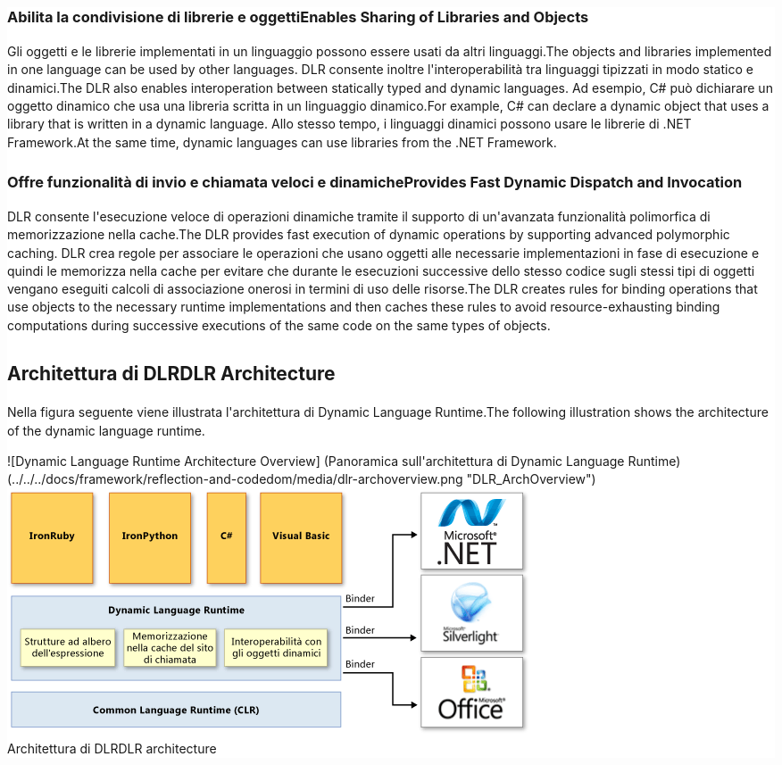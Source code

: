 ### <a name="enables-sharing-of-libraries-and-objects"></a><span data-ttu-id="4b3a3-147">Abilita la condivisione di librerie e oggetti</span><span class="sxs-lookup"><span data-stu-id="4b3a3-147">Enables Sharing of Libraries and Objects</span></span>  
 <span data-ttu-id="4b3a3-148">Gli oggetti e le librerie implementati in un linguaggio possono essere usati da altri linguaggi.</span><span class="sxs-lookup"><span data-stu-id="4b3a3-148">The objects and libraries implemented in one language can be used by other languages.</span></span> <span data-ttu-id="4b3a3-149">DLR consente inoltre l'interoperabilità tra linguaggi tipizzati in modo statico e dinamici.</span><span class="sxs-lookup"><span data-stu-id="4b3a3-149">The DLR also enables interoperation between statically typed and dynamic languages.</span></span> <span data-ttu-id="4b3a3-150">Ad esempio, C# può dichiarare un oggetto dinamico che usa una libreria scritta in un linguaggio dinamico.</span><span class="sxs-lookup"><span data-stu-id="4b3a3-150">For example, C# can declare a dynamic object that uses a library that is written in a dynamic language.</span></span> <span data-ttu-id="4b3a3-151">Allo stesso tempo, i linguaggi dinamici possono usare le librerie di .NET Framework.</span><span class="sxs-lookup"><span data-stu-id="4b3a3-151">At the same time, dynamic languages can use libraries from the .NET Framework.</span></span>  
  
### <a name="provides-fast-dynamic-dispatch-and-invocation"></a><span data-ttu-id="4b3a3-152">Offre funzionalità di invio e chiamata veloci e dinamiche</span><span class="sxs-lookup"><span data-stu-id="4b3a3-152">Provides Fast Dynamic Dispatch and Invocation</span></span>  
 <span data-ttu-id="4b3a3-153">DLR consente l'esecuzione veloce di operazioni dinamiche tramite il supporto di un'avanzata funzionalità polimorfica di memorizzazione nella cache.</span><span class="sxs-lookup"><span data-stu-id="4b3a3-153">The DLR provides fast execution of dynamic operations by supporting advanced polymorphic caching.</span></span> <span data-ttu-id="4b3a3-154">DLR crea regole per associare le operazioni che usano oggetti alle necessarie implementazioni in fase di esecuzione e quindi le memorizza nella cache per evitare che durante le esecuzioni successive dello stesso codice sugli stessi tipi di oggetti vengano eseguiti calcoli di associazione onerosi in termini di uso delle risorse.</span><span class="sxs-lookup"><span data-stu-id="4b3a3-154">The DLR creates rules for binding operations that use objects to the necessary runtime implementations and then caches these rules to avoid resource-exhausting binding computations during successive executions of the same code on the same types of objects.</span></span>  
  
## <a name="dlr-architecture"></a><span data-ttu-id="4b3a3-155">Architettura di DLR</span><span class="sxs-lookup"><span data-stu-id="4b3a3-155">DLR Architecture</span></span>  
 <span data-ttu-id="4b3a3-156">Nella figura seguente viene illustrata l'architettura di Dynamic Language Runtime.</span><span class="sxs-lookup"><span data-stu-id="4b3a3-156">The following illustration shows the architecture of the dynamic language runtime.</span></span>  
  
 <span data-ttu-id="4b3a3-157">![Dynamic Language Runtime Architecture Overview] (Panoramica sull'architettura di Dynamic Language Runtime) (../../../docs/framework/reflection-and-codedom/media/dlr-archoverview.png "DLR_ArchOverview")</span><span class="sxs-lookup"><span data-stu-id="4b3a3-157">![Dynamic Language Runtime Architecture Overview](../../../docs/framework/reflection-and-codedom/media/dlr-archoverview.png "DLR_ArchOverview")</span></span>  
<span data-ttu-id="4b3a3-158">Architettura di DLR</span><span class="sxs-lookup"><span data-stu-id="4b3a3-158">DLR architecture</span></span>  
  